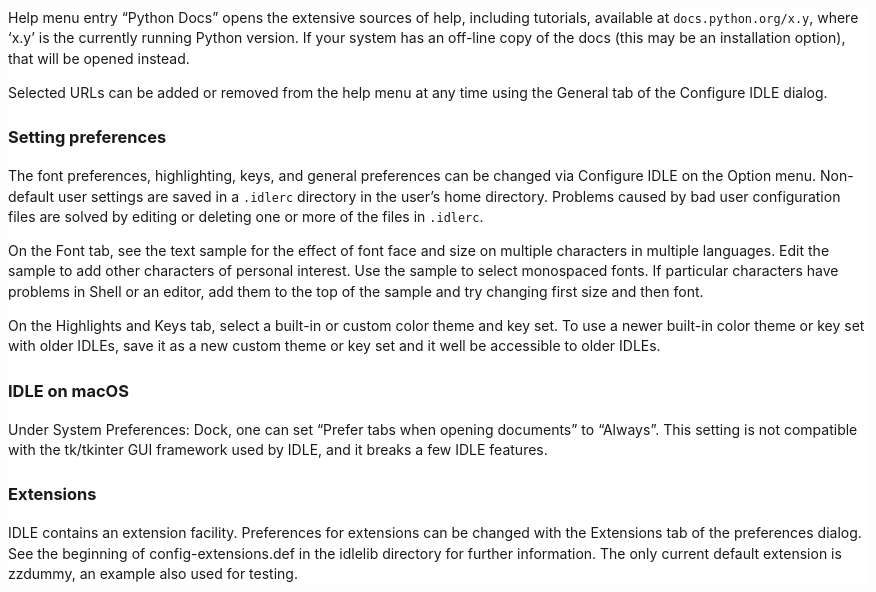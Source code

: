 Help menu entry “Python Docs” opens the extensive sources of help,
including tutorials, available at `docs.python.org/x.y`, where ‘x.y’
is the currently running Python version. If your system
has an off-line copy of the docs (this may be an installation option),
that will be opened instead.

Selected URLs can be added or removed from the help menu at any time using the
General tab of the Configure IDLE dialog.

### Setting preferences

The font preferences, highlighting, keys, and general preferences can be
changed via Configure IDLE on the Option menu.
Non-default user settings are saved in a `.idlerc` directory in the user’s
home directory. Problems caused by bad user configuration files are solved
by editing or deleting one or more of the files in `.idlerc`.

On the Font tab, see the text sample for the effect of font face and size
on multiple characters in multiple languages. Edit the sample to add
other characters of personal interest. Use the sample to select
monospaced fonts. If particular characters have problems in Shell or an
editor, add them to the top of the sample and try changing first size
and then font.

On the Highlights and Keys tab, select a built-in or custom color theme
and key set. To use a newer built-in color theme or key set with older
IDLEs, save it as a new custom theme or key set and it well be accessible
to older IDLEs.

### IDLE on macOS

Under System Preferences: Dock, one can set “Prefer tabs when opening
documents” to “Always”. This setting is not compatible with the tk/tkinter
GUI framework used by IDLE, and it breaks a few IDLE features.

### Extensions

IDLE contains an extension facility. Preferences for extensions can be
changed with the Extensions tab of the preferences dialog. See the
beginning of config-extensions.def in the idlelib directory for further
information. The only current default extension is zzdummy, an example
also used for testing.